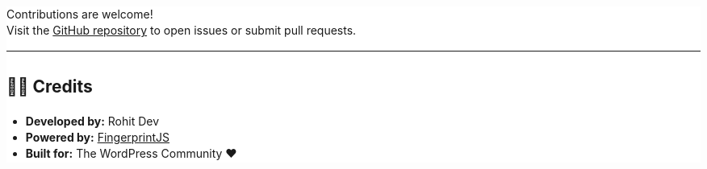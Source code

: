 Contributions are welcome!  
Visit the [GitHub repository](https://github.com/rohitdevwp/wpforms-fingerprint-protection) to open issues or submit pull requests.

---

## 👨‍💻 Credits

- **Developed by:** Rohit Dev  
- **Powered by:** [FingerprintJS](https://fingerprint.com)  
- **Built for:** The WordPress Community ❤️
